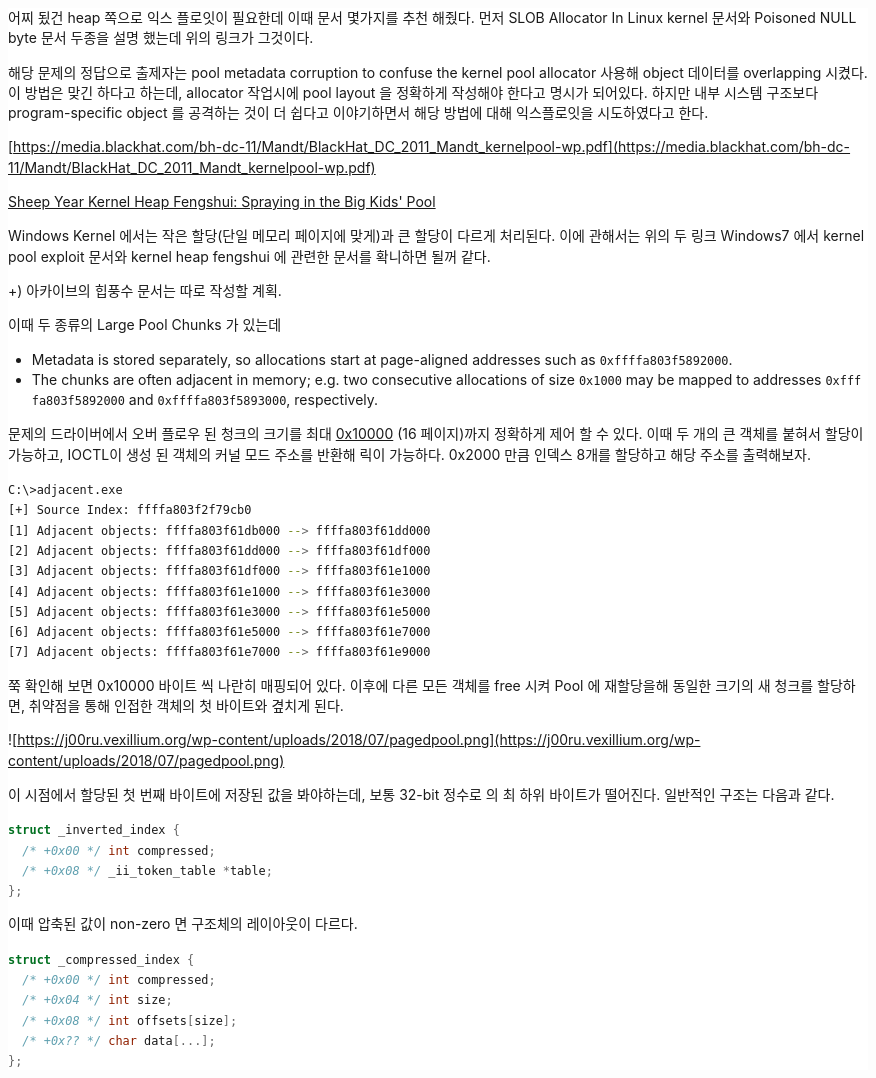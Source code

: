 어찌 됬건 heap 쪽으로 익스 플로잇이 필요한데 이때 문서 몇가지를 추천 해줬다. 먼저 SLOB Allocator In Linux kernel 문서와 Poisoned NULL byte 문서 두종을 설명 했는데 위의 링크가 그것이다.

해당 문제의 정답으로 출제자는 pool metadata corruption to confuse the kernel pool allocator  사용해 object 데이터를 overlapping 시켰다. 이 방법은 맞긴 하다고 하는데, allocator 작업시에 pool layout 을 정확하게 작성해야 한다고 명시가 되어있다. 하지만 내부 시스템 구조보다 program-specific object 를 공격하는 것이 더 쉽다고 이야기하면서 해당 방법에 대해 익스플로잇을 시도하였다고 한다.

[https://media.blackhat.com/bh-dc-11/Mandt/BlackHat_DC_2011_Mandt_kernelpool-wp.pdf](https://media.blackhat.com/bh-dc-11/Mandt/BlackHat_DC_2011_Mandt_kernelpool-wp.pdf)

[Sheep Year Kernel Heap Fengshui: Spraying in the Big Kids' Pool](https://www.notion.so/b4sh5i/Sheep-Year-Kernel-Heap-Fengshui-Spraying-in-the-Big-Kids-Pool-282a4ca270de4a20927c320260ac64ac)

Windows Kernel 에서는 작은 할당(단일 메모리 페이지에 맞게)과 큰 할당이 다르게 처리된다. 이에 관해서는 위의 두 링크 Windows7 에서 kernel pool exploit 문서와 kernel heap fengshui 에 관련한 문서를 확니하면 될꺼 같다.

+) 아카이브의 힙풍수 문서는 따로 작성할 계획.

이때 두 종류의 Large Pool Chunks 가 있는데

- Metadata is stored separately, so allocations start at page-aligned addresses such as `0xffffa803f5892000`.
- The chunks are often adjacent in memory; e.g. two consecutive allocations of size `0x1000` may be mapped to addresses `0xffffa803f5892000` and `0xffffa803f5893000`, respectively.

문제의 드라이버에서 오버 플로우 된 청크의 크기를 최대 [0x10000](https://github.com/niklasb/elgoog/blob/master/searchme/index.c#L271) (16 페이지)까지 정확하게 제어 할 수 있다. 이때 두 개의 큰 객체를 붙혀서 할당이 가능하고, IOCTL이 생성 된 객체의 커널 모드 주소를 반환해 릭이 가능하다. 0x2000 만큼 인덱스 8개를 할당하고 해당 주소를 출력해보자.

```bash
C:\>adjacent.exe
[+] Source Index: ffffa803f2f79cb0
[1] Adjacent objects: ffffa803f61db000 --> ffffa803f61dd000
[2] Adjacent objects: ffffa803f61dd000 --> ffffa803f61df000
[3] Adjacent objects: ffffa803f61df000 --> ffffa803f61e1000
[4] Adjacent objects: ffffa803f61e1000 --> ffffa803f61e3000
[5] Adjacent objects: ffffa803f61e3000 --> ffffa803f61e5000
[6] Adjacent objects: ffffa803f61e5000 --> ffffa803f61e7000
[7] Adjacent objects: ffffa803f61e7000 --> ffffa803f61e9000
```

쭉 확인해 보면 0x10000 바이트 씩 나란히 매핑되어 있다. 이후에 다른 모든 객체를 free 시켜 Pool 에 재할당을해 동일한 크기의 새 청크를 할당하면, 취약점을 통해 인접한 객체의 첫 바이트와 곂치게 된다.

![https://j00ru.vexillium.org/wp-content/uploads/2018/07/pagedpool.png](https://j00ru.vexillium.org/wp-content/uploads/2018/07/pagedpool.png)

이 시점에서 할당된 첫 번째 바이트에 저장된 값을 봐야하는데, 보통 32-bit 정수로 의 최 하위 바이트가 떨어진다. 일반적인 구조는 다음과 같다.

```cpp
struct _inverted_index {
  /* +0x00 */ int compressed;
  /* +0x08 */ _ii_token_table *table;
};
```

이때 압축된 값이 non-zero 면 구조체의 레이아웃이 다르다.

```cpp
struct _compressed_index {
  /* +0x00 */ int compressed;
  /* +0x04 */ int size;
  /* +0x08 */ int offsets[size];
  /* +0x?? */ char data[...];
};
```
